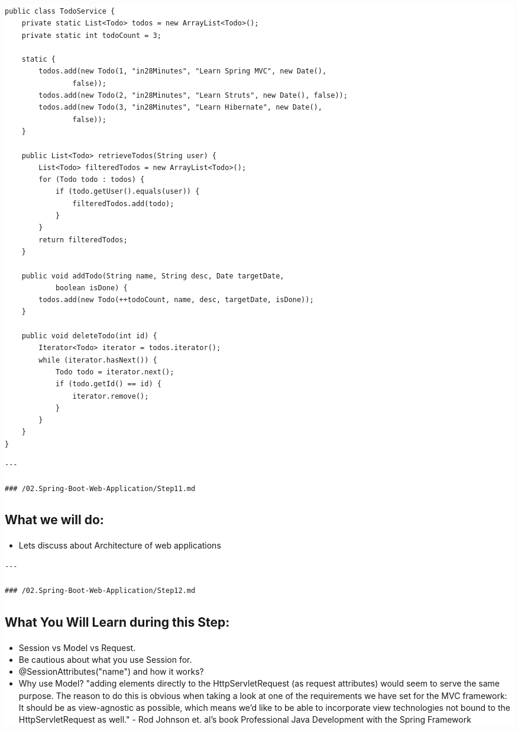 ```
public class TodoService {
    private static List<Todo> todos = new ArrayList<Todo>();
    private static int todoCount = 3;

    static {
        todos.add(new Todo(1, "in28Minutes", "Learn Spring MVC", new Date(),
                false));
        todos.add(new Todo(2, "in28Minutes", "Learn Struts", new Date(), false));
        todos.add(new Todo(3, "in28Minutes", "Learn Hibernate", new Date(),
                false));
    }

    public List<Todo> retrieveTodos(String user) {
        List<Todo> filteredTodos = new ArrayList<Todo>();
        for (Todo todo : todos) {
            if (todo.getUser().equals(user)) {
                filteredTodos.add(todo);
            }
        }
        return filteredTodos;
    }

    public void addTodo(String name, String desc, Date targetDate,
            boolean isDone) {
        todos.add(new Todo(++todoCount, name, desc, targetDate, isDone));
    }

    public void deleteTodo(int id) {
        Iterator<Todo> iterator = todos.iterator();
        while (iterator.hasNext()) {
            Todo todo = iterator.next();
            if (todo.getId() == id) {
                iterator.remove();
            }
        }
    }
}
```
```
---

### /02.Spring-Boot-Web-Application/Step11.md

```
## What we will do:
- Lets discuss about Architecture of web applications
```
---

### /02.Spring-Boot-Web-Application/Step12.md

```
## What You Will Learn during this Step:
- Session vs Model vs Request.
- Be cautious about what you use Session for.
- @SessionAttributes("name") and how it works?
- Why use Model? "adding elements directly to the HttpServletRequest (as request attributes) would seem to serve the same purpose. The reason to do this is obvious when taking a look at one of the requirements we have set for the MVC framework: It should be as view-agnostic as possible, which means we’d like to be able to incorporate view technologies not bound to the HttpServletRequest as well." - Rod Johnson et. al’s book Professional Java Development with the Spring Framework